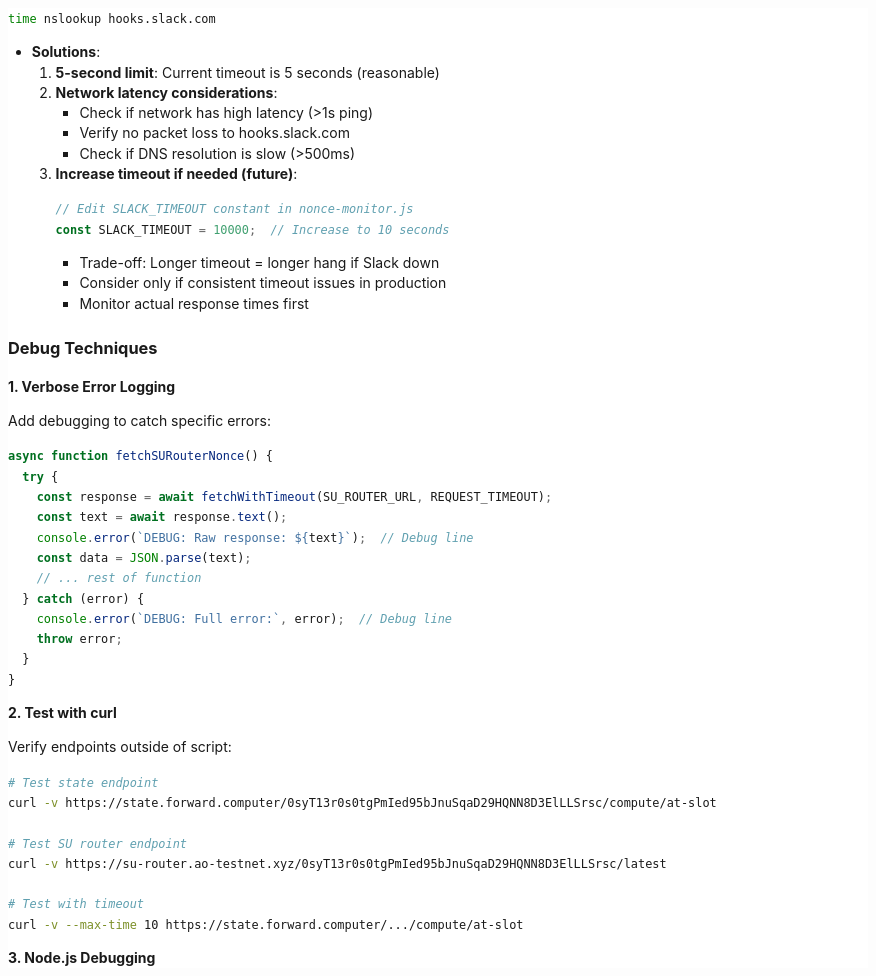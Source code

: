   ```bash
  time nslookup hooks.slack.com
  ```
- **Solutions**:
  1. **5-second limit**: Current timeout is 5 seconds (reasonable)
  2. **Network latency considerations**:
     - Check if network has high latency (>1s ping)
     - Verify no packet loss to hooks.slack.com
     - Check if DNS resolution is slow (>500ms)
  3. **Increase timeout if needed (future)**:
     ```javascript
     // Edit SLACK_TIMEOUT constant in nonce-monitor.js
     const SLACK_TIMEOUT = 10000;  // Increase to 10 seconds
     ```
     - Trade-off: Longer timeout = longer hang if Slack down
     - Consider only if consistent timeout issues in production
     - Monitor actual response times first

### Debug Techniques

**1. Verbose Error Logging**

Add debugging to catch specific errors:

```javascript
async function fetchSURouterNonce() {
  try {
    const response = await fetchWithTimeout(SU_ROUTER_URL, REQUEST_TIMEOUT);
    const text = await response.text();
    console.error(`DEBUG: Raw response: ${text}`);  // Debug line
    const data = JSON.parse(text);
    // ... rest of function
  } catch (error) {
    console.error(`DEBUG: Full error:`, error);  // Debug line
    throw error;
  }
}
```

**2. Test with curl**

Verify endpoints outside of script:

```bash
# Test state endpoint
curl -v https://state.forward.computer/0syT13r0s0tgPmIed95bJnuSqaD29HQNN8D3ElLLSrsc/compute/at-slot

# Test SU router endpoint
curl -v https://su-router.ao-testnet.xyz/0syT13r0s0tgPmIed95bJnuSqaD29HQNN8D3ElLLSrsc/latest

# Test with timeout
curl -v --max-time 10 https://state.forward.computer/.../compute/at-slot
```

**3. Node.js Debugging**
